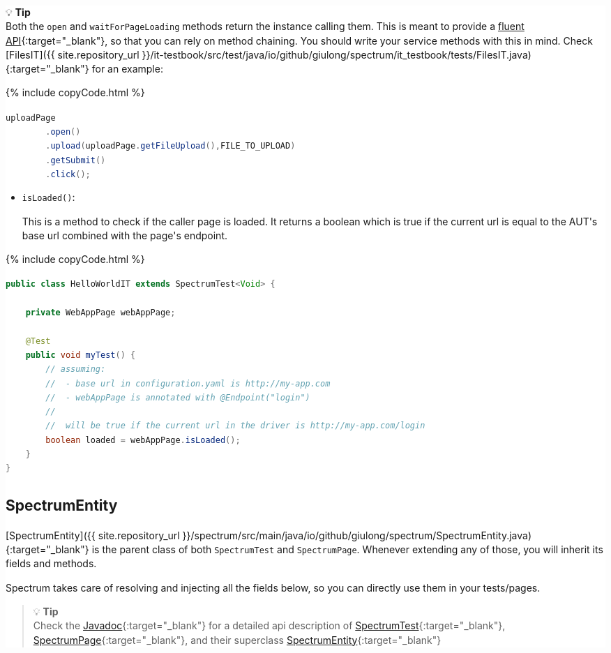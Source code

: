 💡 **Tip**<br/>
Both the `open` and `waitForPageLoading` methods return the instance calling them.
This is meant to provide a [fluent API](https://en.wikipedia.org/wiki/Fluent_interface){:target="_blank"}, so that you can rely on method chaining.
You should write your service methods with this in mind.
Check [FilesIT]({{ site.repository_url }}/it-testbook/src/test/java/io/github/giulong/spectrum/it_testbook/tests/FilesIT.java){:target="_blank"} for an example:

{% include copyCode.html %}

```java
uploadPage
        .open()
        .upload(uploadPage.getFileUpload(),FILE_TO_UPLOAD)
        .getSubmit()
        .click();
```

* `isLoaded()`:

  This is a method to check if the caller page is loaded.
  It returns a boolean which is true if the current url is equal to the AUT's base url combined with the page's endpoint.

{% include copyCode.html %}

```java
public class HelloWorldIT extends SpectrumTest<Void> {

    private WebAppPage webAppPage;

    @Test
    public void myTest() {
        // assuming:
        //  - base url in configuration.yaml is http://my-app.com
        //  - webAppPage is annotated with @Endpoint("login")
        //  
        //  will be true if the current url in the driver is http://my-app.com/login
        boolean loaded = webAppPage.isLoaded();
    }
}
```

## SpectrumEntity

[SpectrumEntity]({{ site.repository_url }}/spectrum/src/main/java/io/github/giulong/spectrum/SpectrumEntity.java){:target="_blank"} is the parent class of
both `SpectrumTest` and `SpectrumPage`.
Whenever extending any of those, you will inherit its fields and methods.

Spectrum takes care of resolving and injecting all the fields below,
so you can directly use them in your tests/pages.

> 💡 **Tip**<br/>
> Check the [Javadoc](https://javadoc.io/doc/io.github.giulong/spectrum/latest/index.html){:target="_blank"}
> for a detailed api description of
> [SpectrumTest](https://javadoc.io/doc/io.github.giulong/spectrum/latest/io/github/giulong/spectrum/SpectrumTest.html){:target="_blank"},
> [SpectrumPage](https://javadoc.io/doc/io.github.giulong/spectrum/latest/io/github/giulong/spectrum/SpectrumPage.html){:target="_blank"},
> and their superclass [SpectrumEntity](https://javadoc.io/doc/io.github.giulong/spectrum/latest/io/github/giulong/spectrum/SpectrumEntity.html){:target="_blank"}
